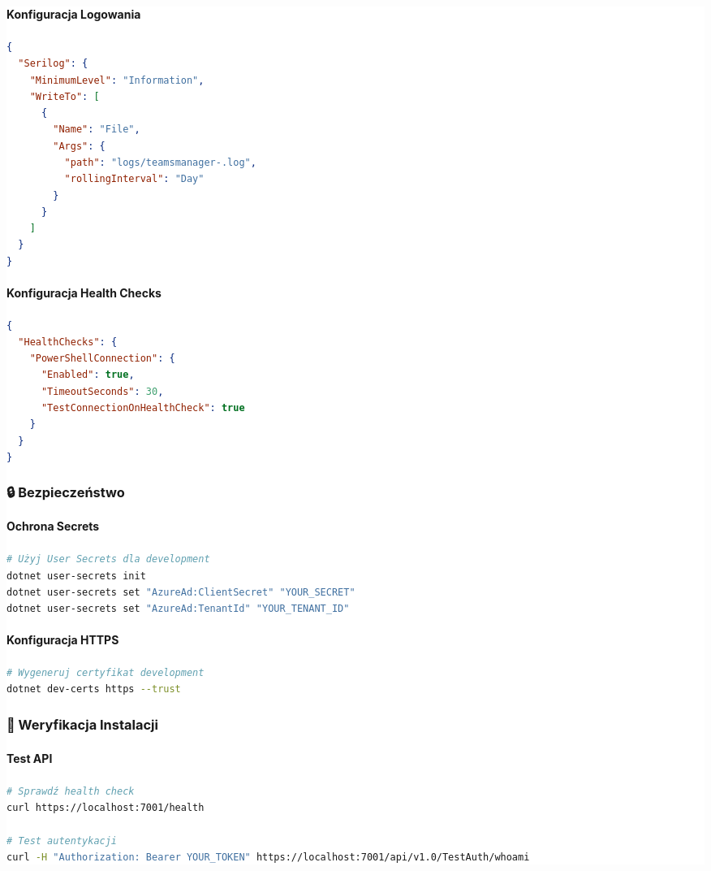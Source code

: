#### Konfiguracja Logowania
```json
{
  "Serilog": {
    "MinimumLevel": "Information",
    "WriteTo": [
      {
        "Name": "File",
        "Args": {
          "path": "logs/teamsmanager-.log",
          "rollingInterval": "Day"
        }
      }
    ]
  }
}
```

#### Konfiguracja Health Checks
```json
{
  "HealthChecks": {
    "PowerShellConnection": {
      "Enabled": true,
      "TimeoutSeconds": 30,
      "TestConnectionOnHealthCheck": true
    }
  }
}
```

### 🔒 Bezpieczeństwo

#### Ochrona Secrets
```bash
# Użyj User Secrets dla development
dotnet user-secrets init
dotnet user-secrets set "AzureAd:ClientSecret" "YOUR_SECRET"
dotnet user-secrets set "AzureAd:TenantId" "YOUR_TENANT_ID"
```

#### Konfiguracja HTTPS
```bash
# Wygeneruj certyfikat development
dotnet dev-certs https --trust
```

### 🧪 Weryfikacja Instalacji

#### Test API
```bash
# Sprawdź health check
curl https://localhost:7001/health

# Test autentykacji
curl -H "Authorization: Bearer YOUR_TOKEN" https://localhost:7001/api/v1.0/TestAuth/whoami
```
